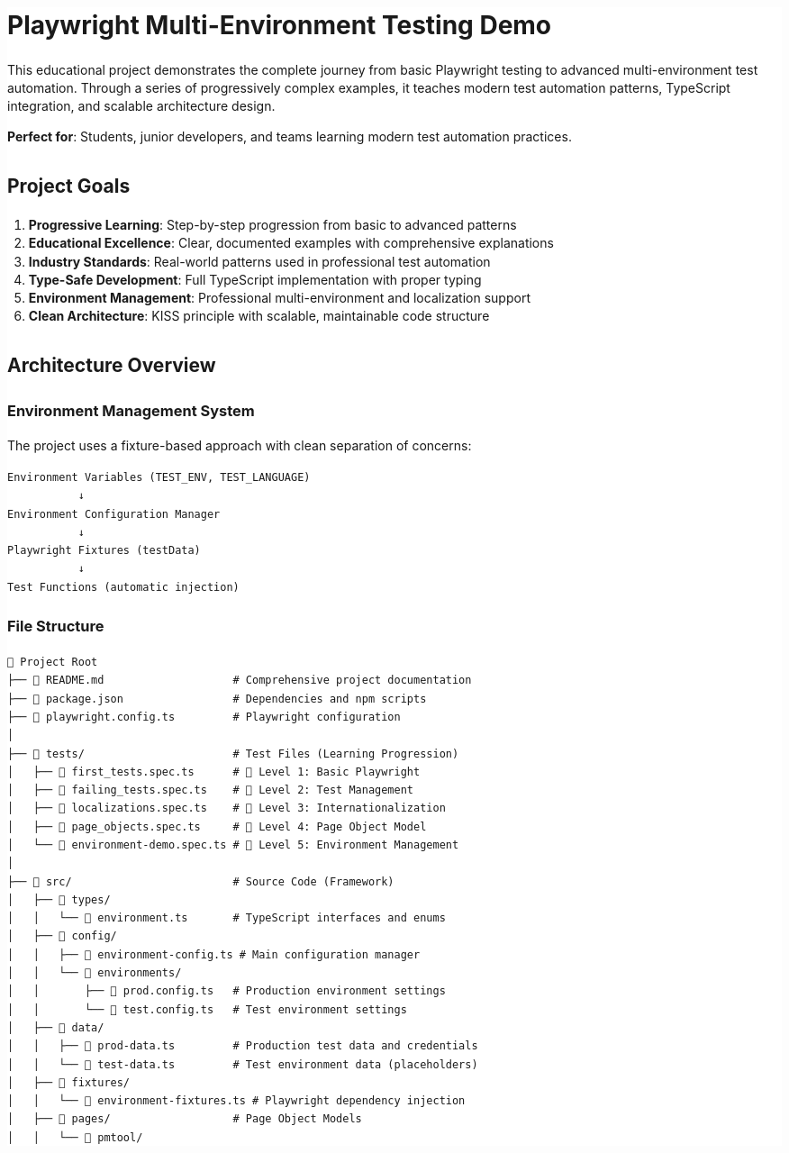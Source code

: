 # Playwright Multi-Environment Testing Demo

This educational project demonstrates the complete journey from basic Playwright testing to advanced multi-environment test automation. Through a series of progressively complex examples, it teaches modern test automation patterns, TypeScript integration, and scalable architecture design.

**Perfect for**: Students, junior developers, and teams learning modern test automation practices.

## Project Goals

1. **Progressive Learning**: Step-by-step progression from basic to advanced patterns
2. **Educational Excellence**: Clear, documented examples with comprehensive explanations
3. **Industry Standards**: Real-world patterns used in professional test automation
4. **Type-Safe Development**: Full TypeScript implementation with proper typing
5. **Environment Management**: Professional multi-environment and localization support
6. **Clean Architecture**: KISS principle with scalable, maintainable code structure

## Architecture Overview

### Environment Management System

The project uses a fixture-based approach with clean separation of concerns:

```
Environment Variables (TEST_ENV, TEST_LANGUAGE)
           ↓
Environment Configuration Manager
           ↓
Playwright Fixtures (testData)
           ↓
Test Functions (automatic injection)
```

### File Structure

```
📁 Project Root
├── 📄 README.md                    # Comprehensive project documentation
├── 📄 package.json                 # Dependencies and npm scripts
├── 📄 playwright.config.ts         # Playwright configuration
│
├── 📁 tests/                       # Test Files (Learning Progression)
│   ├── 📄 first_tests.spec.ts      # 🎯 Level 1: Basic Playwright
│   ├── 📄 failing_tests.spec.ts    # 🎯 Level 2: Test Management
│   ├── 📄 localizations.spec.ts    # 🎯 Level 3: Internationalization
│   ├── 📄 page_objects.spec.ts     # 🎯 Level 4: Page Object Model
│   └── 📄 environment-demo.spec.ts # 🎯 Level 5: Environment Management
│
├── 📁 src/                         # Source Code (Framework)
│   ├── 📁 types/
│   │   └── 📄 environment.ts       # TypeScript interfaces and enums
│   ├── 📁 config/
│   │   ├── 📄 environment-config.ts # Main configuration manager
│   │   └── 📁 environments/
│   │       ├── 📄 prod.config.ts   # Production environment settings
│   │       └── 📄 test.config.ts   # Test environment settings
│   ├── 📁 data/
│   │   ├── 📄 prod-data.ts         # Production test data and credentials
│   │   └── 📄 test-data.ts         # Test environment data (placeholders)
│   ├── 📁 fixtures/
│   │   └── 📄 environment-fixtures.ts # Playwright dependency injection
│   ├── 📁 pages/                   # Page Object Models
│   │   └── 📁 pmtool/
```